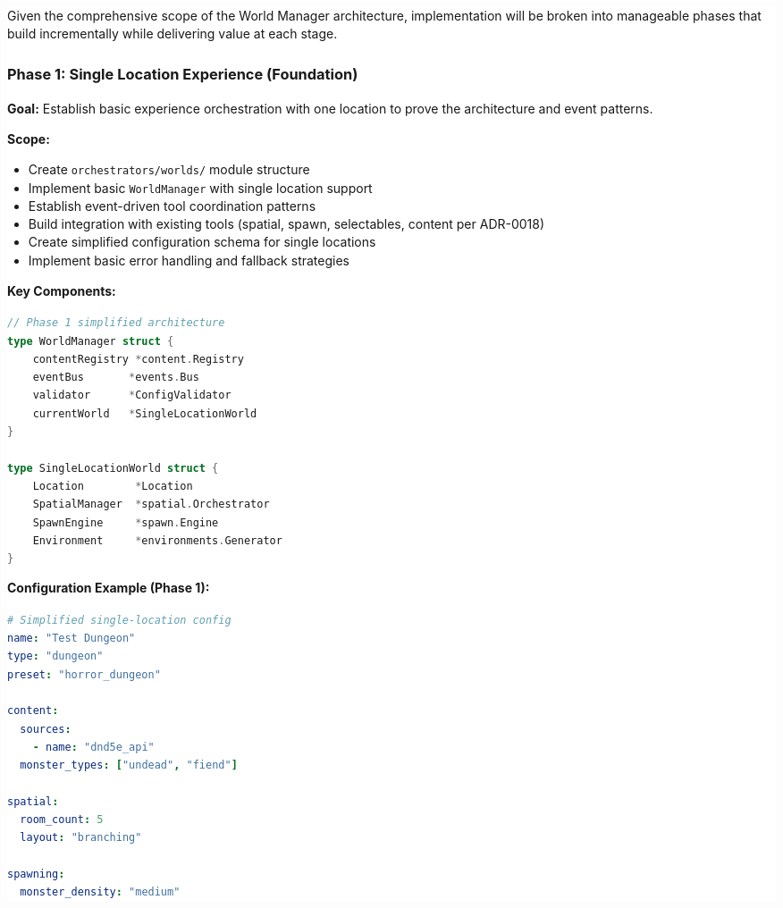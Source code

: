 Given the comprehensive scope of the World Manager architecture, implementation will be broken into manageable phases that build incrementally while delivering value at each stage.

### Phase 1: Single Location Experience (Foundation)

**Goal:** Establish basic experience orchestration with one location to prove the architecture and event patterns.

**Scope:**
- Create `orchestrators/worlds/` module structure
- Implement basic `WorldManager` with single location support
- Establish event-driven tool coordination patterns
- Build integration with existing tools (spatial, spawn, selectables, content per ADR-0018)
- Create simplified configuration schema for single locations
- Implement basic error handling and fallback strategies

**Key Components:**
```go
// Phase 1 simplified architecture
type WorldManager struct {
    contentRegistry *content.Registry
    eventBus       *events.Bus
    validator      *ConfigValidator
    currentWorld   *SingleLocationWorld
}

type SingleLocationWorld struct {
    Location        *Location
    SpatialManager  *spatial.Orchestrator
    SpawnEngine     *spawn.Engine
    Environment     *environments.Generator
}
```

**Configuration Example (Phase 1):**
```yaml
# Simplified single-location config
name: "Test Dungeon"
type: "dungeon"
preset: "horror_dungeon"

content:
  sources:
    - name: "dnd5e_api"
  monster_types: ["undead", "fiend"]

spatial:
  room_count: 5
  layout: "branching"

spawning:
  monster_density: "medium"
```
